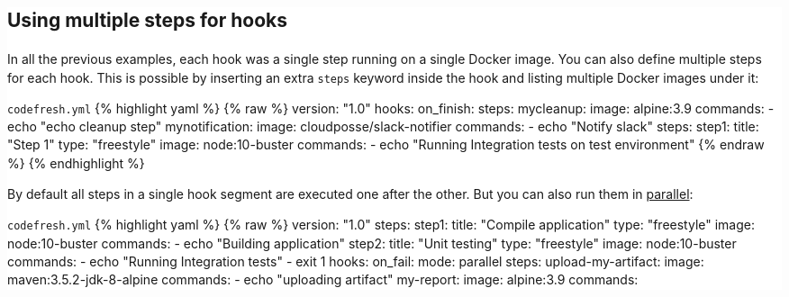 
## Using multiple steps for hooks

In all the previous examples, each hook was a single step running on a single Docker image. You can also define multiple steps for each hook. This is possible by inserting an extra `steps` keyword inside the hook and listing multiple Docker images under it:

`codefresh.yml`
{% highlight yaml %}
{% raw %}
version: "1.0"
hooks: 
 on_finish:
   steps:
     mycleanup:
       image: alpine:3.9
       commands:
         - echo "echo cleanup step"
     mynotification:
       image: cloudposse/slack-notifier
       commands:
         - echo "Notify slack"
steps:
  step1:
    title: "Step 1"
    type: "freestyle"
    image: node:10-buster
    commands:
      - echo "Running Integration tests on test environment"
{% endraw %}
{% endhighlight %}

By default all steps in a single hook segment are executed one after the other. But you can also run them in [parallel]({{site.baseurl}}/docs/codefresh-yaml/advanced-workflows/#inserting-parallel-steps-in-a-sequential-pipeline):

`codefresh.yml`
{% highlight yaml %}
{% raw %}
version: "1.0"
steps:
  step1:
    title: "Compile application"
    type: "freestyle"
    image: node:10-buster
    commands:
      - echo "Building application"
  step2:
    title: "Unit testing"
    type: "freestyle" 
    image: node:10-buster
    commands:
      - echo "Running Integration tests"
      - exit 1 
    hooks:
      on_fail:
        mode: parallel
        steps:
          upload-my-artifact:
            image: maven:3.5.2-jdk-8-alpine
            commands:
            - echo "uploading artifact" 
          my-report:
            image: alpine:3.9
            commands: